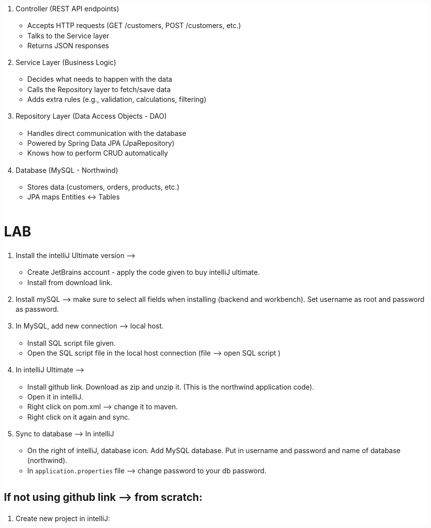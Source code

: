 1. Controller (REST API endpoints)
   - Accepts HTTP requests (GET /customers, POST /customers, etc.)
   - Talks to the Service layer
   - Returns JSON responses

2. Service Layer (Business Logic)
   - Decides what needs to happen with the data
   - Calls the Repository layer to fetch/save data
   - Adds extra rules (e.g., validation, calculations, filtering)

3. Repository Layer (Data Access Objects - DAO)
   - Handles direct communication with the database
   - Powered by Spring Data JPA (JpaRepository)
   - Knows how to perform CRUD automatically

4. Database (MySQL - Northwind)
   - Stores data (customers, orders, products, etc.)
   - JPA maps Entities ↔ Tables


# LAB

1. Install the intelliJ Ultimate version --> 
   - Create JetBrains account - apply the code given to buy intelliJ ultimate. 
   - Install from download link. 

2. Install mySQL --> make sure to select all fields when installing (backend and workbench). Set username as root and password as password. 

3. In MySQL, add new connection --> local host. 
   - Install SQL script file given. 
   - Open the SQL script file in the local host connection (file --> open SQL script )

4. In intelliJ Ultimate -->
   - Install github link. Download as zip and unzip it. (This is the northwind application code). 
   - Open it in intelliJ. 
   - Right click on pom.xml --> change it to maven. 
   - Right click on it again and sync. 

5. Sync to database --> In intelliJ
   - On the right of intelliJ, database icon. Add MySQL database. Put in username and password and name of database (northwind).
   - In `application.properties` file --> change password to your db password. 

## If not using github link --> from scratch:
1. Create new project in intelliJ:
